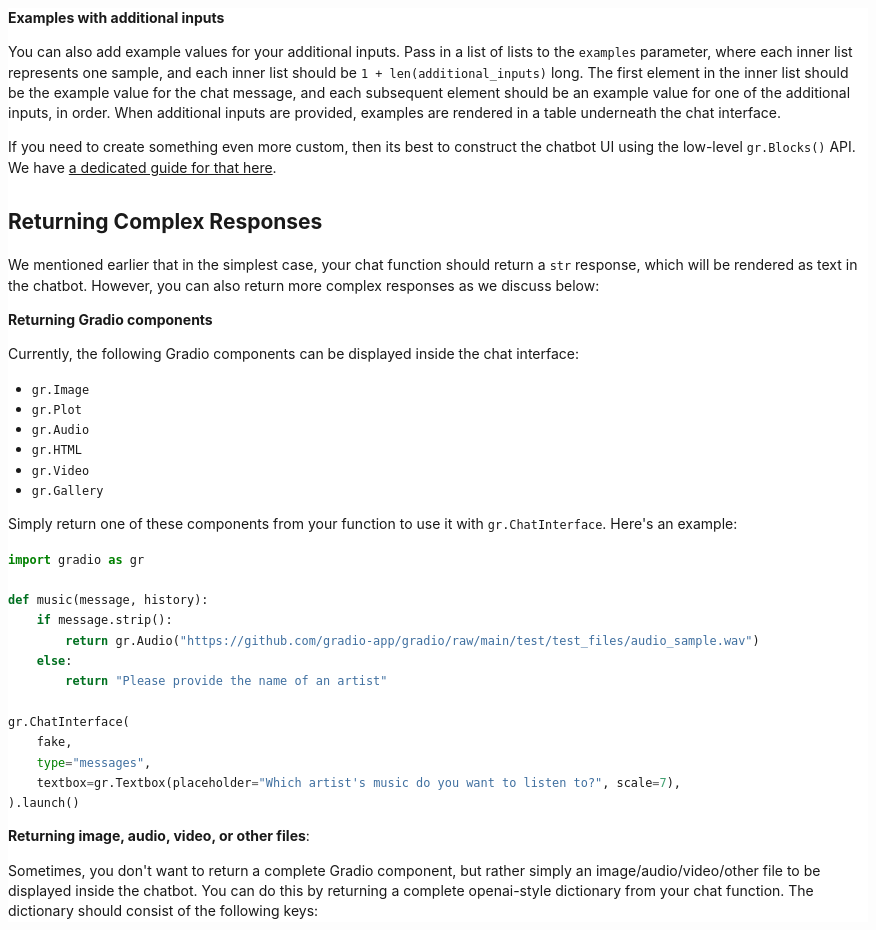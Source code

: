 **Examples with additional inputs**

You can also add example values for your additional inputs. Pass in a list of lists to the `examples` parameter, where each inner list represents one sample, and each inner list should be `1 + len(additional_inputs)` long. The first element in the inner list should be the example value for the chat message, and each subsequent element should be an example value for one of the additional inputs, in order. When additional inputs are provided, examples are rendered in a table underneath the chat interface.

If you need to create something even more custom, then its best to construct the chatbot UI using the low-level `gr.Blocks()` API. We have [a dedicated guide for that here](/guides/creating-a-custom-chatbot-with-blocks).

## Returning Complex Responses

We mentioned earlier that in the simplest case, your chat function should return a `str` response, which will be rendered as text in the chatbot. However, you can also return more complex responses as we discuss below:

**Returning Gradio components**

Currently, the following Gradio components can be displayed inside the chat interface:
* `gr.Image`
* `gr.Plot`
* `gr.Audio`
* `gr.HTML`
* `gr.Video`
* `gr.Gallery`

Simply return one of these components from your function to use it with `gr.ChatInterface`. Here's an example:

```py
import gradio as gr

def music(message, history):
    if message.strip():
        return gr.Audio("https://github.com/gradio-app/gradio/raw/main/test/test_files/audio_sample.wav")
    else:
        return "Please provide the name of an artist"

gr.ChatInterface(
    fake,
    type="messages",
    textbox=gr.Textbox(placeholder="Which artist's music do you want to listen to?", scale=7),
).launch()
```


**Returning image, audio, video, or other files**:

Sometimes, you don't want to return a complete Gradio component, but rather simply an image/audio/video/other file to be displayed inside the chatbot. You can do this by returning a complete openai-style dictionary from your chat function. The dictionary should consist of the following keys:
